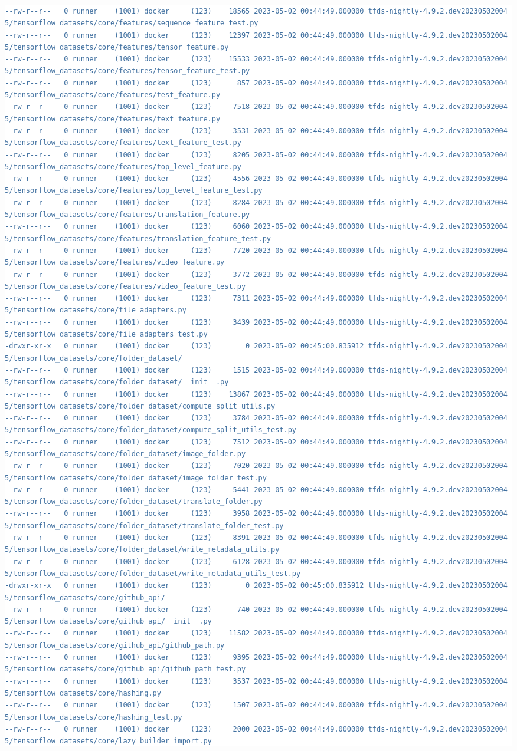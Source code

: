 ```diff
--rw-r--r--   0 runner    (1001) docker     (123)    18565 2023-05-02 00:44:49.000000 tfds-nightly-4.9.2.dev202305020045/tensorflow_datasets/core/features/sequence_feature_test.py
--rw-r--r--   0 runner    (1001) docker     (123)    12397 2023-05-02 00:44:49.000000 tfds-nightly-4.9.2.dev202305020045/tensorflow_datasets/core/features/tensor_feature.py
--rw-r--r--   0 runner    (1001) docker     (123)    15533 2023-05-02 00:44:49.000000 tfds-nightly-4.9.2.dev202305020045/tensorflow_datasets/core/features/tensor_feature_test.py
--rw-r--r--   0 runner    (1001) docker     (123)      857 2023-05-02 00:44:49.000000 tfds-nightly-4.9.2.dev202305020045/tensorflow_datasets/core/features/test_feature.py
--rw-r--r--   0 runner    (1001) docker     (123)     7518 2023-05-02 00:44:49.000000 tfds-nightly-4.9.2.dev202305020045/tensorflow_datasets/core/features/text_feature.py
--rw-r--r--   0 runner    (1001) docker     (123)     3531 2023-05-02 00:44:49.000000 tfds-nightly-4.9.2.dev202305020045/tensorflow_datasets/core/features/text_feature_test.py
--rw-r--r--   0 runner    (1001) docker     (123)     8205 2023-05-02 00:44:49.000000 tfds-nightly-4.9.2.dev202305020045/tensorflow_datasets/core/features/top_level_feature.py
--rw-r--r--   0 runner    (1001) docker     (123)     4556 2023-05-02 00:44:49.000000 tfds-nightly-4.9.2.dev202305020045/tensorflow_datasets/core/features/top_level_feature_test.py
--rw-r--r--   0 runner    (1001) docker     (123)     8284 2023-05-02 00:44:49.000000 tfds-nightly-4.9.2.dev202305020045/tensorflow_datasets/core/features/translation_feature.py
--rw-r--r--   0 runner    (1001) docker     (123)     6060 2023-05-02 00:44:49.000000 tfds-nightly-4.9.2.dev202305020045/tensorflow_datasets/core/features/translation_feature_test.py
--rw-r--r--   0 runner    (1001) docker     (123)     7720 2023-05-02 00:44:49.000000 tfds-nightly-4.9.2.dev202305020045/tensorflow_datasets/core/features/video_feature.py
--rw-r--r--   0 runner    (1001) docker     (123)     3772 2023-05-02 00:44:49.000000 tfds-nightly-4.9.2.dev202305020045/tensorflow_datasets/core/features/video_feature_test.py
--rw-r--r--   0 runner    (1001) docker     (123)     7311 2023-05-02 00:44:49.000000 tfds-nightly-4.9.2.dev202305020045/tensorflow_datasets/core/file_adapters.py
--rw-r--r--   0 runner    (1001) docker     (123)     3439 2023-05-02 00:44:49.000000 tfds-nightly-4.9.2.dev202305020045/tensorflow_datasets/core/file_adapters_test.py
-drwxr-xr-x   0 runner    (1001) docker     (123)        0 2023-05-02 00:45:00.835912 tfds-nightly-4.9.2.dev202305020045/tensorflow_datasets/core/folder_dataset/
--rw-r--r--   0 runner    (1001) docker     (123)     1515 2023-05-02 00:44:49.000000 tfds-nightly-4.9.2.dev202305020045/tensorflow_datasets/core/folder_dataset/__init__.py
--rw-r--r--   0 runner    (1001) docker     (123)    13867 2023-05-02 00:44:49.000000 tfds-nightly-4.9.2.dev202305020045/tensorflow_datasets/core/folder_dataset/compute_split_utils.py
--rw-r--r--   0 runner    (1001) docker     (123)     3784 2023-05-02 00:44:49.000000 tfds-nightly-4.9.2.dev202305020045/tensorflow_datasets/core/folder_dataset/compute_split_utils_test.py
--rw-r--r--   0 runner    (1001) docker     (123)     7512 2023-05-02 00:44:49.000000 tfds-nightly-4.9.2.dev202305020045/tensorflow_datasets/core/folder_dataset/image_folder.py
--rw-r--r--   0 runner    (1001) docker     (123)     7020 2023-05-02 00:44:49.000000 tfds-nightly-4.9.2.dev202305020045/tensorflow_datasets/core/folder_dataset/image_folder_test.py
--rw-r--r--   0 runner    (1001) docker     (123)     5441 2023-05-02 00:44:49.000000 tfds-nightly-4.9.2.dev202305020045/tensorflow_datasets/core/folder_dataset/translate_folder.py
--rw-r--r--   0 runner    (1001) docker     (123)     3958 2023-05-02 00:44:49.000000 tfds-nightly-4.9.2.dev202305020045/tensorflow_datasets/core/folder_dataset/translate_folder_test.py
--rw-r--r--   0 runner    (1001) docker     (123)     8391 2023-05-02 00:44:49.000000 tfds-nightly-4.9.2.dev202305020045/tensorflow_datasets/core/folder_dataset/write_metadata_utils.py
--rw-r--r--   0 runner    (1001) docker     (123)     6128 2023-05-02 00:44:49.000000 tfds-nightly-4.9.2.dev202305020045/tensorflow_datasets/core/folder_dataset/write_metadata_utils_test.py
-drwxr-xr-x   0 runner    (1001) docker     (123)        0 2023-05-02 00:45:00.835912 tfds-nightly-4.9.2.dev202305020045/tensorflow_datasets/core/github_api/
--rw-r--r--   0 runner    (1001) docker     (123)      740 2023-05-02 00:44:49.000000 tfds-nightly-4.9.2.dev202305020045/tensorflow_datasets/core/github_api/__init__.py
--rw-r--r--   0 runner    (1001) docker     (123)    11582 2023-05-02 00:44:49.000000 tfds-nightly-4.9.2.dev202305020045/tensorflow_datasets/core/github_api/github_path.py
--rw-r--r--   0 runner    (1001) docker     (123)     9395 2023-05-02 00:44:49.000000 tfds-nightly-4.9.2.dev202305020045/tensorflow_datasets/core/github_api/github_path_test.py
--rw-r--r--   0 runner    (1001) docker     (123)     3537 2023-05-02 00:44:49.000000 tfds-nightly-4.9.2.dev202305020045/tensorflow_datasets/core/hashing.py
--rw-r--r--   0 runner    (1001) docker     (123)     1507 2023-05-02 00:44:49.000000 tfds-nightly-4.9.2.dev202305020045/tensorflow_datasets/core/hashing_test.py
--rw-r--r--   0 runner    (1001) docker     (123)     2000 2023-05-02 00:44:49.000000 tfds-nightly-4.9.2.dev202305020045/tensorflow_datasets/core/lazy_builder_import.py
```